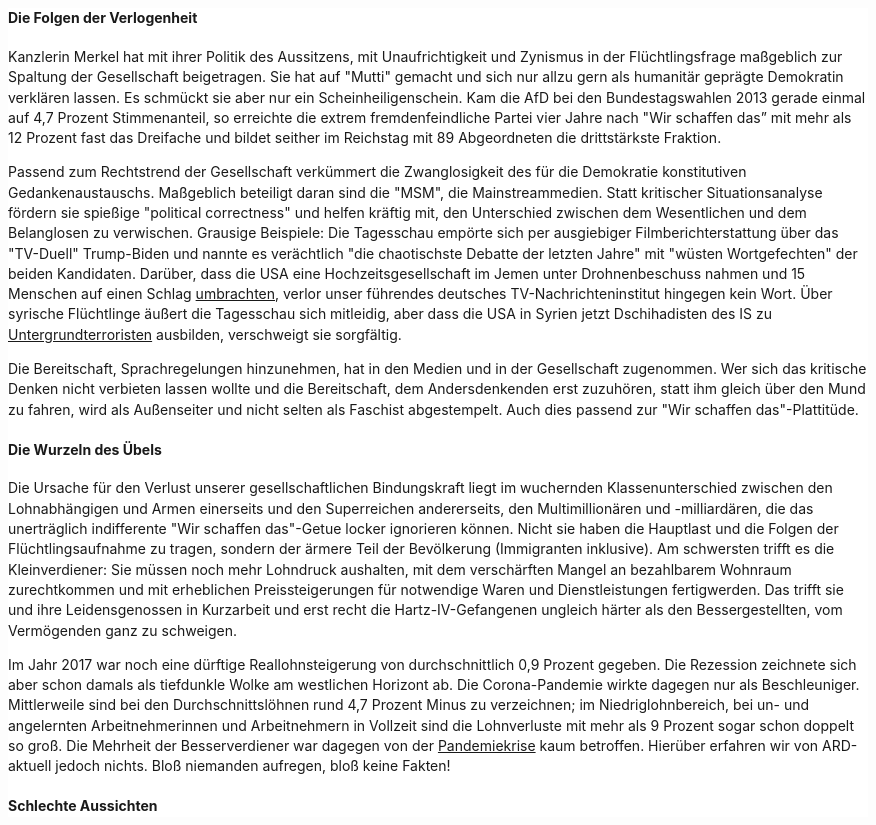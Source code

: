 #### Die Folgen der Verlogenheit 

Kanzlerin Merkel hat mit ihrer Politik des Aussitzens, mit Unaufrichtigkeit und Zynismus in der Flüchtlingsfrage maßgeblich zur Spaltung der Gesellschaft beigetragen. Sie hat auf "Mutti" gemacht und sich nur allzu gern als humanitär geprägte Demokratin verklären lassen. Es schmückt sie aber nur ein Scheinheiligenschein. Kam die AfD bei den Bundestagswahlen 2013 gerade einmal auf 4,7 Prozent Stimmenanteil, so erreichte die extrem fremdenfeindliche Partei vier Jahre nach "Wir schaffen das” mit mehr als 12 Prozent fast das Dreifache und bildet seither im Reichstag mit 89 Abgeordneten die drittstärkste Fraktion.

Passend zum Rechtstrend der Gesellschaft verkümmert die Zwanglosigkeit des für die Demokratie konstitutiven Gedankenaustauschs. Maßgeblich beteiligt daran sind die "MSM", die Mainstreammedien. Statt kritischer Situationsanalyse fördern sie spießige "political correctness" und helfen kräftig mit, den Unterschied zwischen dem Wesentlichen und dem Belanglosen zu verwischen. Grausige Beispiele: Die Tagesschau empörte sich per ausgiebiger Filmberichterstattung über das "TV-Duell" Trump-Biden und nannte es verächtlich "die chaotischste Debatte der letzten Jahre" mit "wüsten Wortgefechten" der beiden Kandidaten. Darüber, dass die USA eine Hochzeitsgesellschaft im Jemen unter Drohnenbeschuss nahmen und 15 Menschen auf einen Schlag [umbrachten](https://www.fr.de/politik/us-drohne-toetet-hochzeitsgaeste-11711399.html "US-Drohne tötet 15 Hochzeitsgäste"), verlor unser führendes deutsches TV-Nachrichteninstitut hingegen kein Wort. Über syrische Flüchtlinge äußert die Tagesschau sich mitleidig, aber dass die USA in Syrien jetzt Dschihadisten des IS zu [Untergrundterroristen](https://parstoday.com/de/news/middle_east-i52802-russland_usa_bilden_weiterhin_terroristen_in_syriens_al_tanf_f%C3%BCr_terrorakte_aus "Russland: USA bilden weiterhin Terroristen in Syriens al-Tanf für Terrorakte aus") ausbilden, verschweigt sie sorgfältig.

Die Bereitschaft, Sprachregelungen hinzunehmen, hat in den Medien und in der Gesellschaft zugenommen. Wer sich das kritische Denken nicht verbieten lassen wollte und die Bereitschaft, dem Andersdenkenden erst zuzuhören, statt ihm gleich über den Mund zu fahren, wird als Außenseiter und nicht selten als Faschist abgestempelt. Auch dies passend zur "Wir schaffen das"-Plattitüde.

#### Die Wurzeln des Übels

Die Ursache für den Verlust unserer gesellschaftlichen Bindungskraft liegt im wuchernden Klassenunterschied zwischen den Lohnabhängigen und Armen einerseits und den Superreichen andererseits, den Multimillionären und -milliardären, die das unerträglich indifferente "Wir schaffen das"-Getue locker ignorieren können. Nicht sie haben die Hauptlast und die Folgen der Flüchtlingsaufnahme zu tragen, sondern der ärmere Teil der Bevölkerung (Immigranten inklusive). Am schwersten trifft es die Kleinverdiener: Sie müssen noch mehr Lohndruck aushalten, mit dem verschärften Mangel an bezahlbarem Wohnraum zurechtkommen und mit erheblichen Preissteigerungen für notwendige Waren und Dienstleistungen fertigwerden. Das trifft sie und ihre Leidensgenossen in Kurzarbeit und erst recht die Hartz-IV-Gefangenen ungleich härter als den Bessergestellten, vom Vermögenden ganz zu schweigen.

Im Jahr 2017 war noch eine dürftige Reallohnsteigerung von durchschnittlich 0,9 Prozent gegeben. Die Rezession zeichnete sich aber schon damals als tiefdunkle Wolke am westlichen Horizont ab. Die Corona-Pandemie wirkte dagegen nur als Beschleuniger. Mittlerweile sind bei den Durchschnittslöhnen rund 4,7 Prozent Minus zu verzeichnen; im Niedriglohnbereich, bei un- und angelernten Arbeitnehmerinnen und Arbeitnehmern in Vollzeit sind die Lohnverluste mit mehr als 9 Prozent sogar schon doppelt so groß. Die Mehrheit der Besserverdiener war dagegen von der [Pandemiekrise](https://www.destatis.de/DE/Presse/Pressemitteilungen/2020/09/PD20_366_623.html;jsessionid=4BAD82811122D355A774D5AE9A526A06.internet873 "2. Quartal 2020: Reallöhne um 4,7 % niedriger als im Vorjahresquartal") kaum betroffen. Hierüber erfahren wir von ARD-aktuell jedoch nichts. Bloß niemanden aufregen, bloß keine Fakten!

#### Schlechte Aussichten
